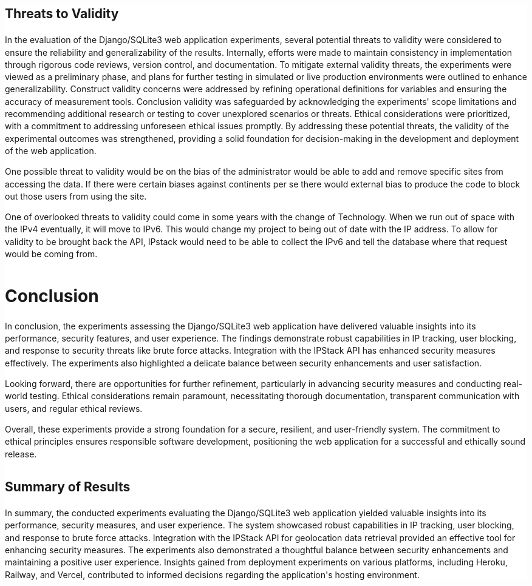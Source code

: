 ## Threats to Validity

In the evaluation of the Django/SQLite3 web application experiments, several potential threats to validity were considered to ensure the reliability and generalizability of the results. Internally, efforts were made to maintain consistency in implementation through rigorous code reviews, version control, and documentation. To mitigate external validity threats, the experiments were viewed as a preliminary phase, and plans for further testing in simulated or live production environments were outlined to enhance generalizability. Construct validity concerns were addressed by refining operational definitions for variables and ensuring the accuracy of measurement tools. Conclusion validity was safeguarded by acknowledging the experiments' scope limitations and recommending additional research or testing to cover unexplored scenarios or threats. Ethical considerations were prioritized, with a commitment to addressing unforeseen ethical issues promptly. By addressing these potential threats, the validity of the experimental outcomes was strengthened, providing a solid foundation for decision-making in the development and deployment of the web application.

One possible threat to validity would be on the bias of the administrator would be able to add and remove specific sites from accessing the data. If there were certain biases against continents per se there would external bias to produce the code to block out those users from using the site.

One of overlooked threats to validity could come in some years with the change of Technology. When we run out of space with the IPv4 eventually, it will move to IPv6. This would change my project to being out of date with the IP address. To allow for validity to be brought back the API, IPstack would need to be able to collect the IPv6 and tell the database where that request would be coming from.

# Conclusion

In conclusion, the experiments assessing the Django/SQLite3 web application have delivered valuable insights into its performance, security features, and user experience. The findings demonstrate robust capabilities in IP tracking, user blocking, and response to security threats like brute force attacks. Integration with the IPStack API has enhanced security measures effectively. The experiments also highlighted a delicate balance between security enhancements and user satisfaction.

Looking forward, there are opportunities for further refinement, particularly in advancing security measures and conducting real-world testing. Ethical considerations remain paramount, necessitating thorough documentation, transparent communication with users, and regular ethical reviews.

Overall, these experiments provide a strong foundation for a secure, resilient, and user-friendly system. The commitment to ethical principles ensures responsible software development, positioning the web application for a successful and ethically sound release.

## Summary of Results

In summary, the conducted experiments evaluating the Django/SQLite3 web application yielded valuable insights into its performance, security measures, and user experience. The system showcased robust capabilities in IP tracking, user blocking, and response to brute force attacks. Integration with the IPStack API for geolocation data retrieval provided an effective tool for enhancing security measures. The experiments also demonstrated a thoughtful balance between security enhancements and maintaining a positive user experience. Insights gained from deployment experiments on various platforms, including Heroku, Railway, and Vercel, contributed to informed decisions regarding the application's hosting environment.

